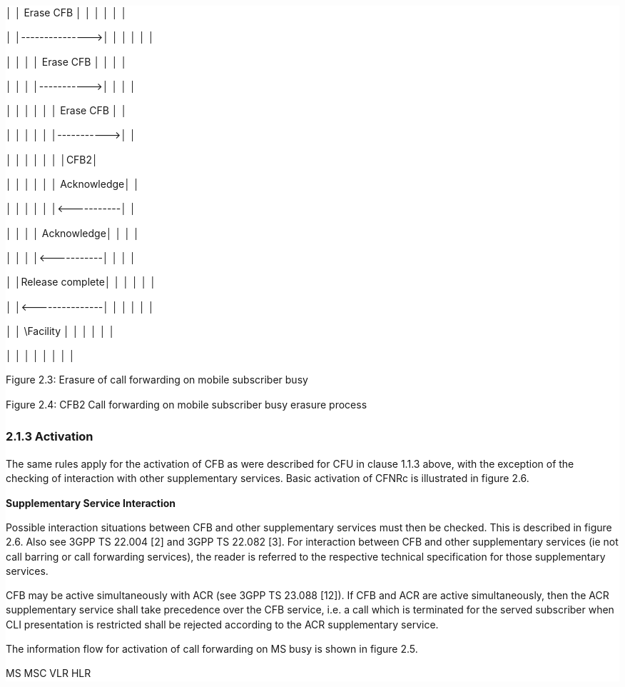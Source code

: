 │ │ Erase CFB │ │ │ │ │ │

│ │\-\-\-\-\-\-\-\-\-\-\-\-\-\--\>│ │ │ │ │ │

│ │ │ │ Erase CFB │ │ │ │

│ │ │ │\-\-\-\-\-\-\-\-\-\--\>│ │ │ │

│ │ │ │ │ │ Erase CFB │ │

│ │ │ │ │ │\-\-\-\-\-\-\-\-\-\--\>│ │

│ │ │ │ │ │ │CFB2│

│ │ │ │ │ │ Acknowledge│ │

│ │ │ │ │ │\<\-\-\-\-\-\-\-\-\-\--│ │

│ │ │ │ Acknowledge│ │ │ │

│ │ │ │\<\-\-\-\-\-\-\-\-\-\--│ │ │ │

│ │Release complete│ │ │ │ │ │

│ │\<\-\-\-\-\-\-\-\-\-\-\-\-\-\--│ │ │ │ │ │

│ │ \\Facility │ │ │ │ │ │

│ │ │ │ │ │ │ │

Figure 2.3: Erasure of call forwarding on mobile subscriber busy

Figure 2.4: CFB2 Call forwarding on mobile subscriber busy erasure
process

### 2.1.3 Activation

The same rules apply for the activation of CFB as were described for CFU
in clause 1.1.3 above, with the exception of the checking of interaction
with other supplementary services. Basic activation of CFNRc is
illustrated in figure 2.6.

**Supplementary Service Interaction**

Possible interaction situations between CFB and other supplementary
services must then be checked. This is described in figure 2.6. Also see
3GPP TS 22.004 \[2\] and 3GPP TS 22.082 \[3\]. For interaction between
CFB and other supplementary services (ie not call barring or call
forwarding services), the reader is referred to the respective technical
specification for those supplementary services.

CFB may be active simultaneously with ACR (see 3GPP TS 23.088 \[12\]).
If CFB and ACR are active simultaneously, then the ACR supplementary
service shall take precedence over the CFB service, i.e. a call which is
terminated for the served subscriber when CLI presentation is restricted
shall be rejected according to the ACR supplementary service.

The information flow for activation of call forwarding on MS busy is
shown in figure 2.5.

MS MSC VLR HLR
